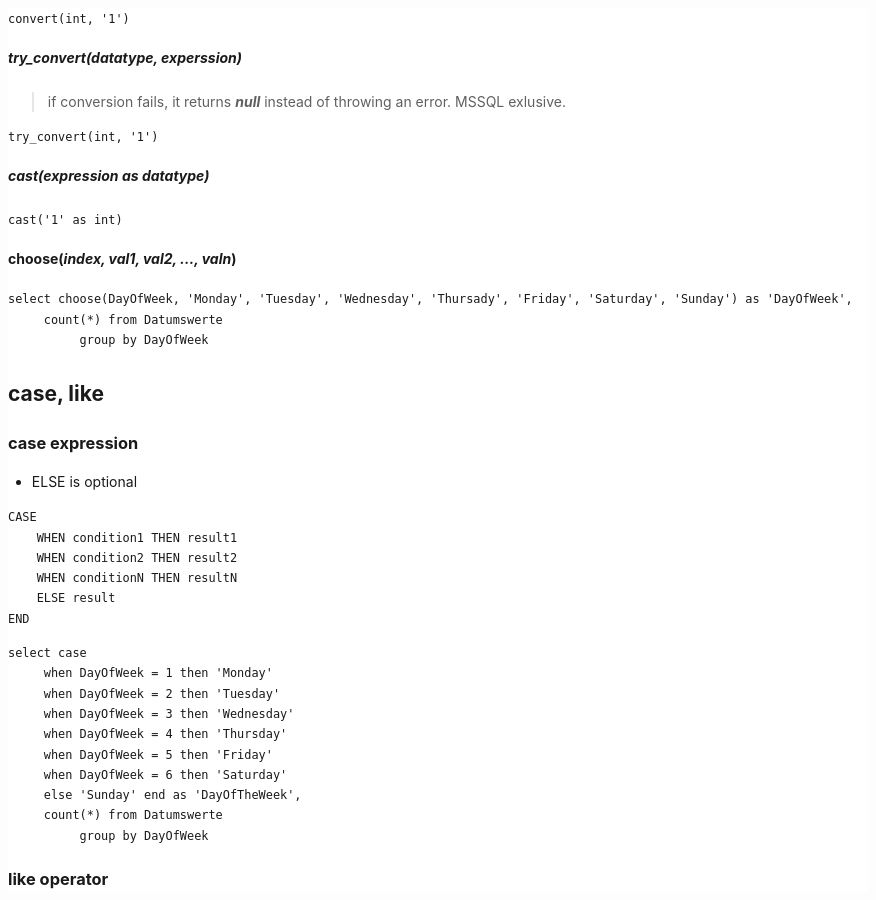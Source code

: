 ```
convert(int, '1')
```

##### try_convert(*datatype, experssion*)  
>if conversion fails, it returns ***null*** instead of throwing an error. MSSQL exlusive.  

```
try_convert(int, '1')
```

##### cast(*expression* **as** *datatype*)
```
cast('1' as int)
```

#### choose(*index, val1, val2, ..., valn*)

```
select choose(DayOfWeek, 'Monday', 'Tuesday', 'Wednesday', 'Thursady', 'Friday', 'Saturday', 'Sunday') as 'DayOfWeek', 
     count(*) from Datumswerte
          group by DayOfWeek
```

<a name="7"></a>

## case, like

### case expression

- ELSE is optional 

```
CASE
    WHEN condition1 THEN result1
    WHEN condition2 THEN result2
    WHEN conditionN THEN resultN
    ELSE result
END
```

```
select case 
     when DayOfWeek = 1 then 'Monday'
     when DayOfWeek = 2 then 'Tuesday'
     when DayOfWeek = 3 then 'Wednesday'
     when DayOfWeek = 4 then 'Thursday'
     when DayOfWeek = 5 then 'Friday'
     when DayOfWeek = 6 then 'Saturday'
     else 'Sunday' end as 'DayOfTheWeek', 
     count(*) from Datumswerte 
          group by DayOfWeek
```

### like operator 
